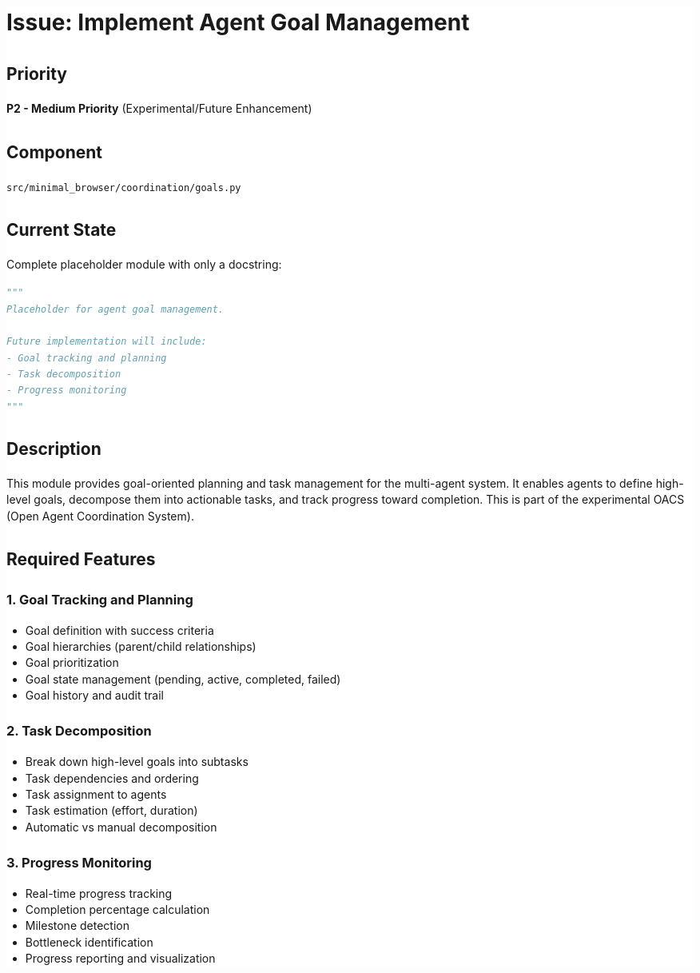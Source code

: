 # Issue: Implement Agent Goal Management

## Priority
**P2 - Medium Priority** (Experimental/Future Enhancement)

## Component
`src/minimal_browser/coordination/goals.py`

## Current State
Complete placeholder module with only a docstring:
```python
"""
Placeholder for agent goal management.

Future implementation will include:
- Goal tracking and planning
- Task decomposition
- Progress monitoring
"""
```

## Description
This module provides goal-oriented planning and task management for the multi-agent system. It enables agents to define high-level goals, decompose them into actionable tasks, and track progress toward completion. This is part of the experimental OACS (Open Agent Coordination System).

## Required Features

### 1. Goal Tracking and Planning
- Goal definition with success criteria
- Goal hierarchies (parent/child relationships)
- Goal prioritization
- Goal state management (pending, active, completed, failed)
- Goal history and audit trail

### 2. Task Decomposition
- Break down high-level goals into subtasks
- Task dependencies and ordering
- Task assignment to agents
- Task estimation (effort, duration)
- Automatic vs manual decomposition

### 3. Progress Monitoring
- Real-time progress tracking
- Completion percentage calculation
- Milestone detection
- Bottleneck identification
- Progress reporting and visualization
